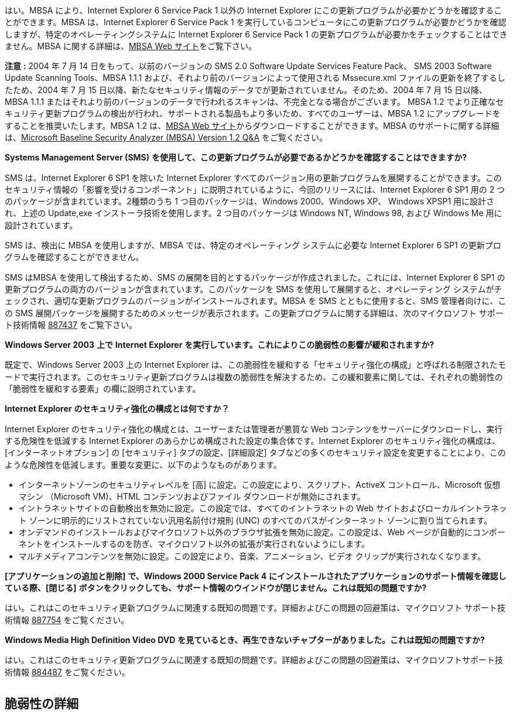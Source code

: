 はい。MBSA により、Internet Explorer 6 Service Pack 1 以外の Internet Explorer にこの更新プログラムが必要かどうかを確認することができます。MBSA は、Internet Explorer 6 Service Pack 1 を実行しているコンピュータにこの更新プログラムが必要かどうかを確認しますが、特定のオペレーティングシステムに Internet Explorer 6 Service Pack 1 の更新プログラムが必要かをチェックすることはできません。MBSA に関する詳細は、[MBSA Web サイト](http://technet.microsoft.com/ja-jp/security/cc184924.aspx)をご覧下さい。

**注意** **:** 2004 年 7 月 14 日をもって、以前のバージョンの SMS 2.0 Software Update Services Feature Pack、 SMS 2003 Software Update Scanning Tools、MBSA 1.1.1 および、それより前のバージョンによって使用される Mssecure.xml ファイルの更新を終了するしたため、2004 年 7 月 15 日以降、新たなセキュリティ情報のデータでが更新されていません。そのため、2004 年 7 月 15 日以降、MBSA 1.1.1 またはそれより前のバージョンのデータで行われるスキャンは、不完全となる場合がございます。 MBSA 1.2 でより正確なセキュリティ更新プログラムの検出が行われ、サポートされる製品もより多いため、すべてのユーザーは、MBSA 1.2 にアップグレードをすることを推奨いたします。MBSA 1.2 は、[MBSA Web サイト](http://technet.microsoft.com/ja-jp/security/cc184924.aspx)からダウンロードすることができます。MBSA のサポートに関する詳細は、[Microsoft Baseline Security Analyzer (MBSA) Version 1.2 Q&A](http://technet.microsoft.com/ja-jp/security/cc184924.aspx) をご覧ください。

**Systems Management Server (SMS)** **を使用して、この更新プログラムが必要であるかどうかを確認することはできますか?**

SMS は、Internet Explorer 6 SP1 を除いた Internet Explorer すべてのバージョン用の更新プログラムを展開することができます。このセキュリティ情報の「影響を受けるコンポーネント」に説明されているように、今回のリリースには、Internet Explorer 6 SP1 用の 2 つのパッケージが含まれています。2種類のうち 1 つ目のパッケージは、Windows 2000、Windows XP、 Windows XPSP1 用に設計され、上述の Update,exe インストーラ技術を使用します。2 つ目のパッケージは Windows NT, Windows 98, および Windows Me 用に設計されています。

SMS は、検出に MBSA を使用しますが、MBSA では、特定のオペレーティング システムに必要な Internet Explorer 6 SP1 の更新プログラムを確認することができません。

SMS はMBSA を使用して検出するため、SMS の展開を目的とするパッケージが作成されました。これには、Internet Explorer 6 SP1 の更新プログラムの両方のバージョンが含まれています。このパッケージを SMS を使用して展開すると、オペレーティング システムがチェックされ、適切な更新プログラムのバージョンがインストールされます。MBSA を SMS とともに使用すると、SMS 管理者向けに、この SMS 展開パッケージを展開するためのメッセージが表示されます。この更新プログラムに関する詳細は、次のマイクロソフト サポート技術情報 [887437](http://support.microsoft.com/kb/887437) をご覧下さい。

**Windows Server 2003** **上で** **Internet Explorer** **を実行しています。これによりこの脆弱性の影響が緩和されますか?**

既定で、Windows Server 2003 上の Internet Explorer は、この脆弱性を緩和する「セキュリティ強化の構成」と呼ばれる制限されたモードで実行されます。このセキュリティ更新プログラムは複数の脆弱性を解決するため、この緩和要素に関しては、それぞれの脆弱性の「脆弱性を緩和する要素」の欄に説明されています。

**Internet Explorer** **のセキュリティ強化の構成とは何ですか？**

Internet Explorer のセキュリティ強化の構成とは、ユーザーまたは管理者が悪質な Web コンテンツをサーバーにダウンロードし、実行する危険性を低減する Internet Explorer のあらかじめ構成された設定の集合体です。Internet Explorer のセキュリティ強化の構成は、\[インターネットオプション\] の \[セキュリティ\] タブの設定、\[詳細設定\] タブなどの多くのセキュリティ設定を変更することにより、このような危険性を低減します。重要な変更に、以下のようなものがあります。

-   インターネットゾーンのセキュリティレベルを \[高\] に設定。この設定により、スクリプト、ActiveX コントロール、Microsoft 仮想マシン （Microsoft VM)、HTML コンテンツおよびファイル ダウンロードが無効にされます。
-   イントラネットサイトの自動検出を無効に設定。この設定では、すべてのイントラネットの Web サイトおよびローカルイントラネット ゾーンに明示的にリストされていない汎用名前付け規則 (UNC) のすべてのパスがインターネット ゾーンに割り当てられます。
-   オンデマンドのインストールおよびマイクロソフト以外のブラウザ拡張を無効に設定。この設定は、Web ページが自動的にコンポーネントをインストールするのを防ぎ、マイクロソフト以外の拡張が実行されないようにします。
-   マルチメディアコンテンツを無効に設定。この設定により、音楽、アニメーション、ビデオ クリップが実行されなくなります。

**\[アプリケーションの追加と削除\]** **で、Windows 2000 Service Pack 4** **にインストールされたアプリケーションのサポート情報を確認している際、\[閉じる\]** **ボタンをクリックしても、サポート情報のウインドウが閉じません。これは既知の問題ですか?**

はい。これはこのセキュリティ更新プログラムに関連する既知の問題です。詳細およびこの問題の回避策は、マイクロソフト サポート技術情報 [887754](http://support.microsoft.com/kb/887754) をご覧ください。

**Windows Media High Definition Video DVD** **を見ているとき、再生できないチャプターがありました。これは既知の問題ですか?**

はい。これはこのセキュリティ更新プログラムに関連する既知の問題です。詳細およびこの問題の回避策は、マイクロソフトサポート技術情報 [884487](http://support.microsoft.com/kb/884487) をご覧ください。

脆弱性の詳細
------------
